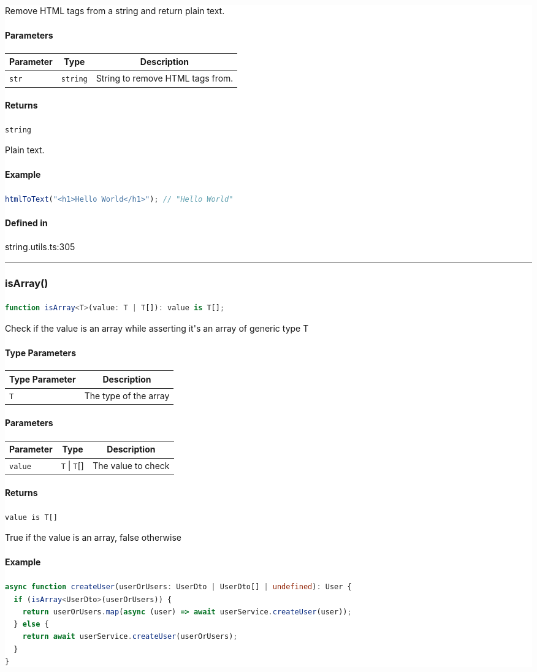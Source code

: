 Remove HTML tags from a string and return plain text.

#### Parameters

| Parameter | Type     | Description                      |
| --------- | -------- | -------------------------------- |
| `str`     | `string` | String to remove HTML tags from. |

#### Returns

`string`

Plain text.

#### Example

```typescript
htmlToText("<h1>Hello World</h1>"); // "Hello World"
```

#### Defined in

string.utils.ts:305

---

### isArray()

```ts
function isArray<T>(value: T | T[]): value is T[];
```

Check if the value is an array while asserting it's an array of generic type T

#### Type Parameters

| Type Parameter | Description           |
| -------------- | --------------------- |
| `T`            | The type of the array |

#### Parameters

| Parameter | Type         | Description        |
| --------- | ------------ | ------------------ |
| `value`   | `T` \| `T`[] | The value to check |

#### Returns

`value is T[]`

True if the value is an array, false otherwise

#### Example

```typescript
async function createUser(userOrUsers: UserDto | UserDto[] | undefined): User {
  if (isArray<UserDto>(userOrUsers)) {
    return userOrUsers.map(async (user) => await userService.createUser(user));
  } else {
    return await userService.createUser(userOrUsers);
  }
}
```
